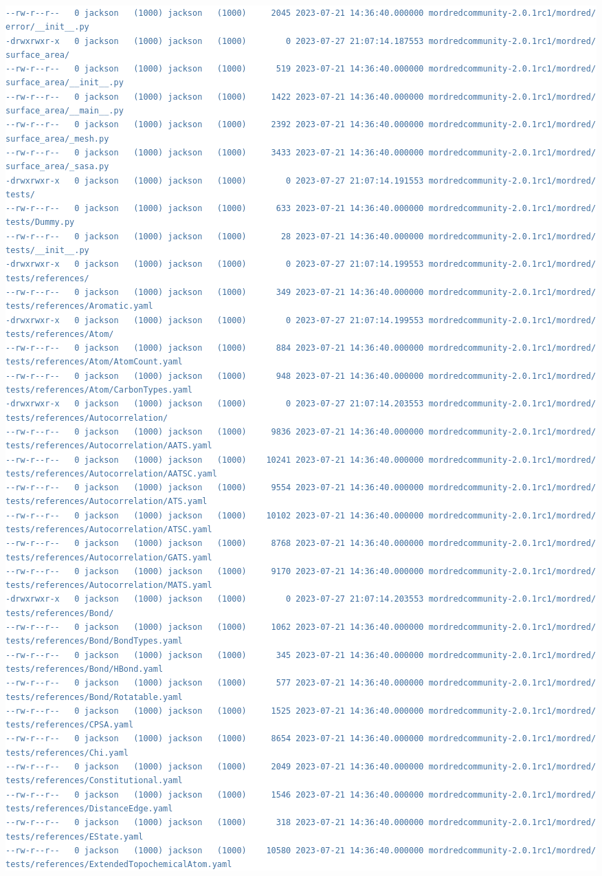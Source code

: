 ```diff
--rw-r--r--   0 jackson   (1000) jackson   (1000)     2045 2023-07-21 14:36:40.000000 mordredcommunity-2.0.1rc1/mordred/error/__init__.py
-drwxrwxr-x   0 jackson   (1000) jackson   (1000)        0 2023-07-27 21:07:14.187553 mordredcommunity-2.0.1rc1/mordred/surface_area/
--rw-r--r--   0 jackson   (1000) jackson   (1000)      519 2023-07-21 14:36:40.000000 mordredcommunity-2.0.1rc1/mordred/surface_area/__init__.py
--rw-r--r--   0 jackson   (1000) jackson   (1000)     1422 2023-07-21 14:36:40.000000 mordredcommunity-2.0.1rc1/mordred/surface_area/__main__.py
--rw-r--r--   0 jackson   (1000) jackson   (1000)     2392 2023-07-21 14:36:40.000000 mordredcommunity-2.0.1rc1/mordred/surface_area/_mesh.py
--rw-r--r--   0 jackson   (1000) jackson   (1000)     3433 2023-07-21 14:36:40.000000 mordredcommunity-2.0.1rc1/mordred/surface_area/_sasa.py
-drwxrwxr-x   0 jackson   (1000) jackson   (1000)        0 2023-07-27 21:07:14.191553 mordredcommunity-2.0.1rc1/mordred/tests/
--rw-r--r--   0 jackson   (1000) jackson   (1000)      633 2023-07-21 14:36:40.000000 mordredcommunity-2.0.1rc1/mordred/tests/Dummy.py
--rw-r--r--   0 jackson   (1000) jackson   (1000)       28 2023-07-21 14:36:40.000000 mordredcommunity-2.0.1rc1/mordred/tests/__init__.py
-drwxrwxr-x   0 jackson   (1000) jackson   (1000)        0 2023-07-27 21:07:14.199553 mordredcommunity-2.0.1rc1/mordred/tests/references/
--rw-r--r--   0 jackson   (1000) jackson   (1000)      349 2023-07-21 14:36:40.000000 mordredcommunity-2.0.1rc1/mordred/tests/references/Aromatic.yaml
-drwxrwxr-x   0 jackson   (1000) jackson   (1000)        0 2023-07-27 21:07:14.199553 mordredcommunity-2.0.1rc1/mordred/tests/references/Atom/
--rw-r--r--   0 jackson   (1000) jackson   (1000)      884 2023-07-21 14:36:40.000000 mordredcommunity-2.0.1rc1/mordred/tests/references/Atom/AtomCount.yaml
--rw-r--r--   0 jackson   (1000) jackson   (1000)      948 2023-07-21 14:36:40.000000 mordredcommunity-2.0.1rc1/mordred/tests/references/Atom/CarbonTypes.yaml
-drwxrwxr-x   0 jackson   (1000) jackson   (1000)        0 2023-07-27 21:07:14.203553 mordredcommunity-2.0.1rc1/mordred/tests/references/Autocorrelation/
--rw-r--r--   0 jackson   (1000) jackson   (1000)     9836 2023-07-21 14:36:40.000000 mordredcommunity-2.0.1rc1/mordred/tests/references/Autocorrelation/AATS.yaml
--rw-r--r--   0 jackson   (1000) jackson   (1000)    10241 2023-07-21 14:36:40.000000 mordredcommunity-2.0.1rc1/mordred/tests/references/Autocorrelation/AATSC.yaml
--rw-r--r--   0 jackson   (1000) jackson   (1000)     9554 2023-07-21 14:36:40.000000 mordredcommunity-2.0.1rc1/mordred/tests/references/Autocorrelation/ATS.yaml
--rw-r--r--   0 jackson   (1000) jackson   (1000)    10102 2023-07-21 14:36:40.000000 mordredcommunity-2.0.1rc1/mordred/tests/references/Autocorrelation/ATSC.yaml
--rw-r--r--   0 jackson   (1000) jackson   (1000)     8768 2023-07-21 14:36:40.000000 mordredcommunity-2.0.1rc1/mordred/tests/references/Autocorrelation/GATS.yaml
--rw-r--r--   0 jackson   (1000) jackson   (1000)     9170 2023-07-21 14:36:40.000000 mordredcommunity-2.0.1rc1/mordred/tests/references/Autocorrelation/MATS.yaml
-drwxrwxr-x   0 jackson   (1000) jackson   (1000)        0 2023-07-27 21:07:14.203553 mordredcommunity-2.0.1rc1/mordred/tests/references/Bond/
--rw-r--r--   0 jackson   (1000) jackson   (1000)     1062 2023-07-21 14:36:40.000000 mordredcommunity-2.0.1rc1/mordred/tests/references/Bond/BondTypes.yaml
--rw-r--r--   0 jackson   (1000) jackson   (1000)      345 2023-07-21 14:36:40.000000 mordredcommunity-2.0.1rc1/mordred/tests/references/Bond/HBond.yaml
--rw-r--r--   0 jackson   (1000) jackson   (1000)      577 2023-07-21 14:36:40.000000 mordredcommunity-2.0.1rc1/mordred/tests/references/Bond/Rotatable.yaml
--rw-r--r--   0 jackson   (1000) jackson   (1000)     1525 2023-07-21 14:36:40.000000 mordredcommunity-2.0.1rc1/mordred/tests/references/CPSA.yaml
--rw-r--r--   0 jackson   (1000) jackson   (1000)     8654 2023-07-21 14:36:40.000000 mordredcommunity-2.0.1rc1/mordred/tests/references/Chi.yaml
--rw-r--r--   0 jackson   (1000) jackson   (1000)     2049 2023-07-21 14:36:40.000000 mordredcommunity-2.0.1rc1/mordred/tests/references/Constitutional.yaml
--rw-r--r--   0 jackson   (1000) jackson   (1000)     1546 2023-07-21 14:36:40.000000 mordredcommunity-2.0.1rc1/mordred/tests/references/DistanceEdge.yaml
--rw-r--r--   0 jackson   (1000) jackson   (1000)      318 2023-07-21 14:36:40.000000 mordredcommunity-2.0.1rc1/mordred/tests/references/EState.yaml
--rw-r--r--   0 jackson   (1000) jackson   (1000)    10580 2023-07-21 14:36:40.000000 mordredcommunity-2.0.1rc1/mordred/tests/references/ExtendedTopochemicalAtom.yaml
```